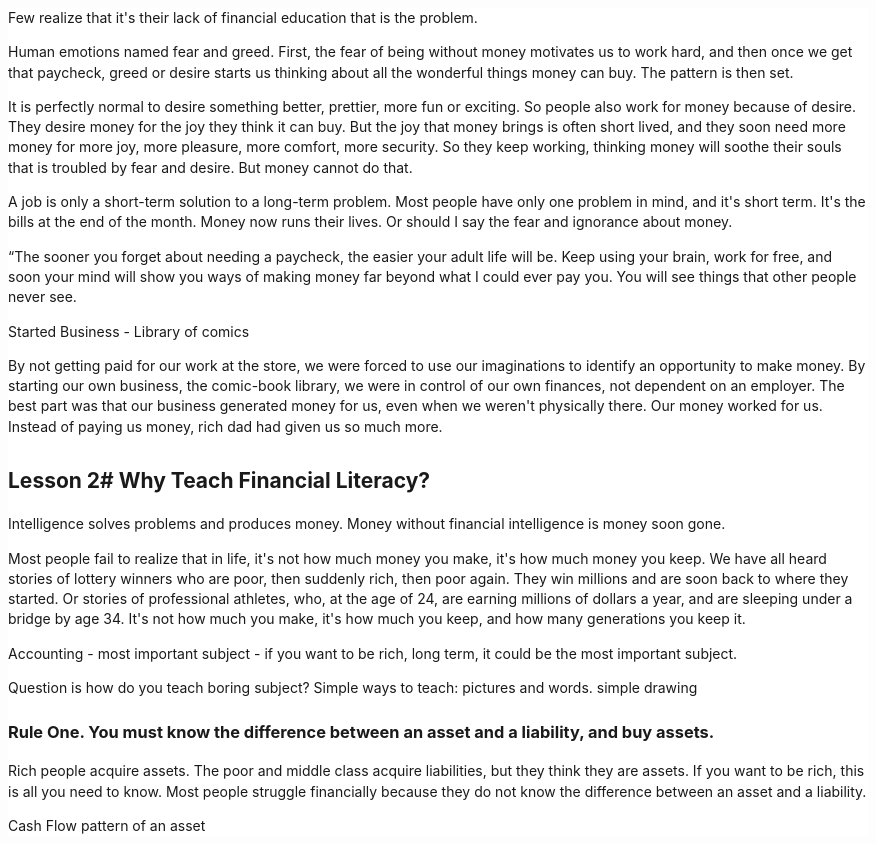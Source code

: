 Few realize that it's their lack of financial education that is the problem.

Human emotions named fear and greed. First, the fear of being without money motivates us to work hard, and then once we get that paycheck, greed or desire starts us thinking about all the wonderful things money can buy. The pattern is then set.

It is perfectly normal to desire something better, prettier, more fun or exciting. So people also work for money because of desire. They desire money for the joy they think it can buy. But the joy that money brings is often short lived, and they soon need more money for more joy, more pleasure, more comfort, more security. So they keep working, thinking money will soothe their souls that is troubled by fear and desire. But money cannot do that.

A job is only a short-term solution to a long-term problem. Most people have only one problem in mind, and it's short term. It's the bills at the end of the month. Money now runs their lives. Or should I say the fear and ignorance about money.

“The sooner you forget about needing a paycheck, the easier your adult life will be. Keep using your brain, work for free, and soon your mind will show you ways of making money far beyond what I could ever pay you. You will see things that other people never see.

Started Business - Library of comics

By not getting paid for our work at the store, we were forced to use our imaginations to identify an opportunity to make money. By starting our own business, the comic-book library, we were in control of our own finances, not dependent on an employer. The best part was that our business generated money for us, even when we weren't physically there. Our money worked for us. Instead of paying us money, rich dad had given us so much more.

## Lesson 2# Why Teach Financial Literacy?

Intelligence solves problems and produces money. Money without financial intelligence is money soon gone.

Most people fail to realize that in life, it's not how much money you make, it's how much money you keep. We have all heard stories of lottery winners who are poor, then suddenly rich, then poor again. They win millions and are soon back to where they started. Or stories of professional athletes, who, at the age of 24, are earning millions of dollars a year, and are sleeping under a bridge by age 34.
It's not how much you make, it's how much you keep, and how many generations you keep it.

Accounting - most important subject - if you want to be rich, long term, it could be the most important subject.

Question is how do you teach boring subject? Simple ways to teach: pictures and words. simple drawing

### Rule One. You must know the difference between an asset and a liability, and buy assets.

Rich people acquire assets. The poor and middle class acquire liabilities, but they think they are assets.
If you want to be rich, this is all you need to know. Most people struggle financially because they do not know the difference between an asset and a liability.

Cash Flow pattern of an asset

